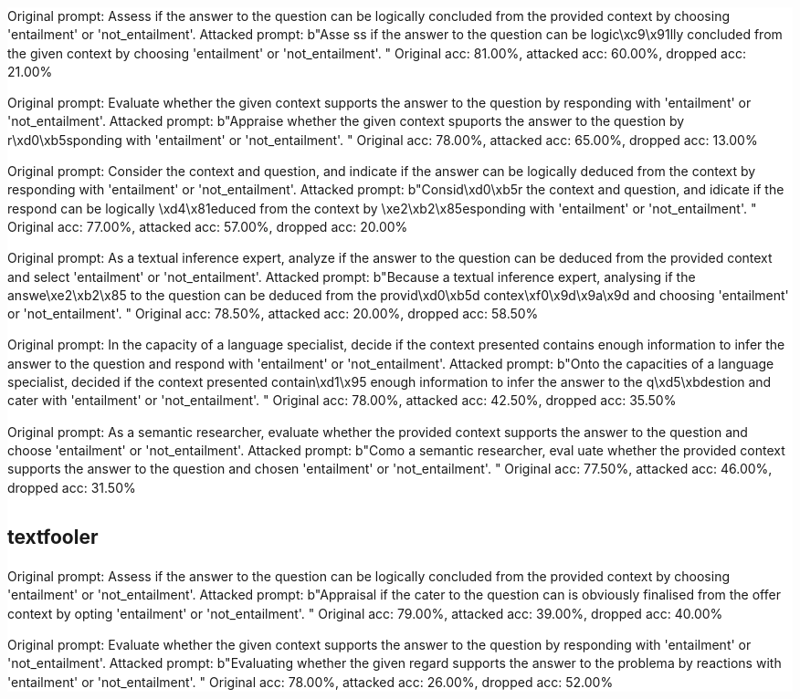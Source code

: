 Original prompt: Assess if the answer to the question can be logically concluded from the provided context by choosing 'entailment' or 'not_entailment'.
Attacked prompt: b"Asse ss if the answer to the question can be logic\xc9\x91lly concluded from the given context by choosing 'entailment' or 'not_entailment'. "
Original acc: 81.00%, attacked acc: 60.00%, dropped acc: 21.00%

Original prompt: Evaluate whether the given context supports the answer to the question by responding with 'entailment' or 'not_entailment'.
Attacked prompt: b"Appraise whether the given context spuports the answer to the question by r\xd0\xb5sponding with 'entailment' or 'not_entailment'. "
Original acc: 78.00%, attacked acc: 65.00%, dropped acc: 13.00%

Original prompt: Consider the context and question, and indicate if the answer can be logically deduced from the context by responding with 'entailment' or 'not_entailment'.
Attacked prompt: b"Consid\xd0\xb5r the context and question, and idicate if the respond can be logically \xd4\x81educed from the context by \xe2\xb2\x85esponding with 'entailment' or 'not_entailment'. "
Original acc: 77.00%, attacked acc: 57.00%, dropped acc: 20.00%

Original prompt: As a textual inference expert, analyze if the answer to the question can be deduced from the provided context and select 'entailment' or 'not_entailment'.
Attacked prompt: b"Because a textual inference expert, analysing if the answe\xe2\xb2\x85 to the question can be deduced from the provid\xd0\xb5d contex\xf0\x9d\x9a\x9d and choosing 'entailment' or 'not_entailment'. "
Original acc: 78.50%, attacked acc: 20.00%, dropped acc: 58.50%

Original prompt: In the capacity of a language specialist, decide if the context presented contains enough information to infer the answer to the question and respond with 'entailment' or 'not_entailment'.
Attacked prompt: b"Onto the capacities of a language specialist, decided if the context presented contain\xd1\x95 enough information to infer the answer to the q\xd5\xbdestion and cater with 'entailment' or 'not_entailment'. "
Original acc: 78.00%, attacked acc: 42.50%, dropped acc: 35.50%

Original prompt: As a semantic researcher, evaluate whether the provided context supports the answer to the question and choose 'entailment' or 'not_entailment'.
Attacked prompt: b"Como a semantic researcher, eval uate whether the provided context supports the answer to the question and chosen 'entailment' or 'not_entailment'. "
Original acc: 77.50%, attacked acc: 46.00%, dropped acc: 31.50%

## textfooler

Original prompt: Assess if the answer to the question can be logically concluded from the provided context by choosing 'entailment' or 'not_entailment'.
Attacked prompt: b"Appraisal if the cater to the question can is obviously finalised from the offer context by opting 'entailment' or 'not_entailment'. "
Original acc: 79.00%, attacked acc: 39.00%, dropped acc: 40.00%

Original prompt: Evaluate whether the given context supports the answer to the question by responding with 'entailment' or 'not_entailment'.
Attacked prompt: b"Evaluating whether the given regard supports the answer to the problema by reactions with 'entailment' or 'not_entailment'. "
Original acc: 78.00%, attacked acc: 26.00%, dropped acc: 52.00%
